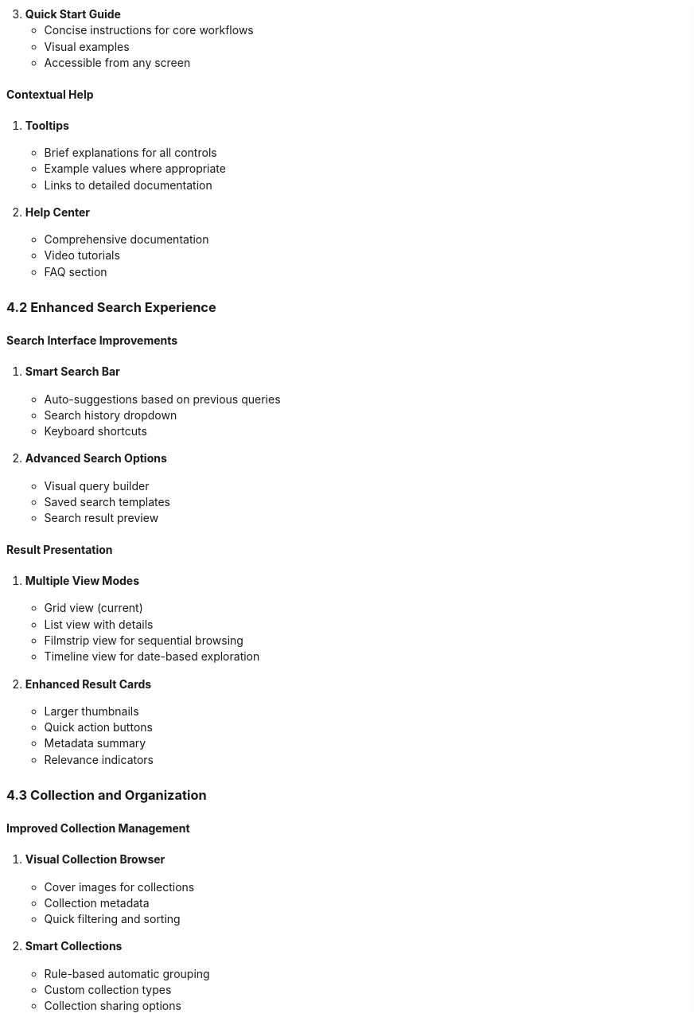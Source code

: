 3. **Quick Start Guide**
   - Concise instructions for core workflows
   - Visual examples
   - Accessible from any screen

#### Contextual Help
1. **Tooltips**
   - Brief explanations for all controls
   - Example values where appropriate
   - Links to detailed documentation

2. **Help Center**
   - Comprehensive documentation
   - Video tutorials
   - FAQ section

### 4.2 Enhanced Search Experience

#### Search Interface Improvements
1. **Smart Search Bar**
   - Auto-suggestions based on previous queries
   - Search history dropdown
   - Keyboard shortcuts

2. **Advanced Search Options**
   - Visual query builder
   - Saved search templates
   - Search result preview

#### Result Presentation
1. **Multiple View Modes**
   - Grid view (current)
   - List view with details
   - Filmstrip view for sequential browsing
   - Timeline view for date-based exploration

2. **Enhanced Result Cards**
   - Larger thumbnails
   - Quick action buttons
   - Metadata summary
   - Relevance indicators

### 4.3 Collection and Organization

#### Improved Collection Management
1. **Visual Collection Browser**
   - Cover images for collections
   - Collection metadata
   - Quick filtering and sorting

2. **Smart Collections**
   - Rule-based automatic grouping
   - Custom collection types
   - Collection sharing options
